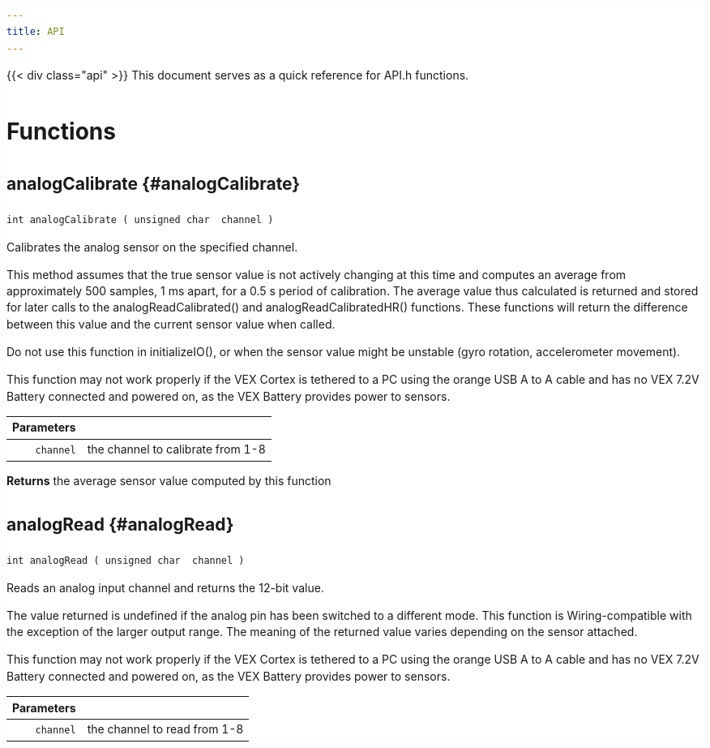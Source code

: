 ```yaml
---
title: API
---
```


{{< div class="api" >}}
This document serves as a quick reference for API.h functions.

# Functions

## analogCalibrate {#analogCalibrate}
```
int analogCalibrate ( unsigned char  channel )
```
Calibrates the analog sensor on the specified channel.

This method assumes that the true sensor value is not actively changing at this time and computes an average from approximately 500 samples, 1 ms apart, for a 0.5 s period of calibration. The average value thus calculated is returned and stored for later calls to the analogReadCalibrated() and analogReadCalibratedHR() functions. These functions will return the difference between this value and the current sensor value when called.

Do not use this function in initializeIO(), or when the sensor value might be unstable (gyro rotation, accelerometer movement).

This function may not work properly if the VEX Cortex is tethered to a PC using the orange USB A to A cable and has no VEX 7.2V Battery connected and powered on, as the VEX Battery provides power to sensors.

| Parameters | |
| ---:|:--- |
| `channel` | the channel to calibrate from 1-8 |

**Returns** the average sensor value computed by this function


## analogRead {#analogRead}
```
int analogRead ( unsigned char  channel )
```
Reads an analog input channel and returns the 12-bit value.

The value returned is undefined if the analog pin has been switched to a different mode. This function is Wiring-compatible with the exception of the larger output range. The meaning of the returned value varies depending on the sensor attached.

This function may not work properly if the VEX Cortex is tethered to a PC using the orange USB A to A cable and has no VEX 7.2V Battery connected and powered on, as the VEX Battery provides power to sensors.

| Parameters | |
| ---:|:--- |
| `channel` | the channel to read from 1-8 |
